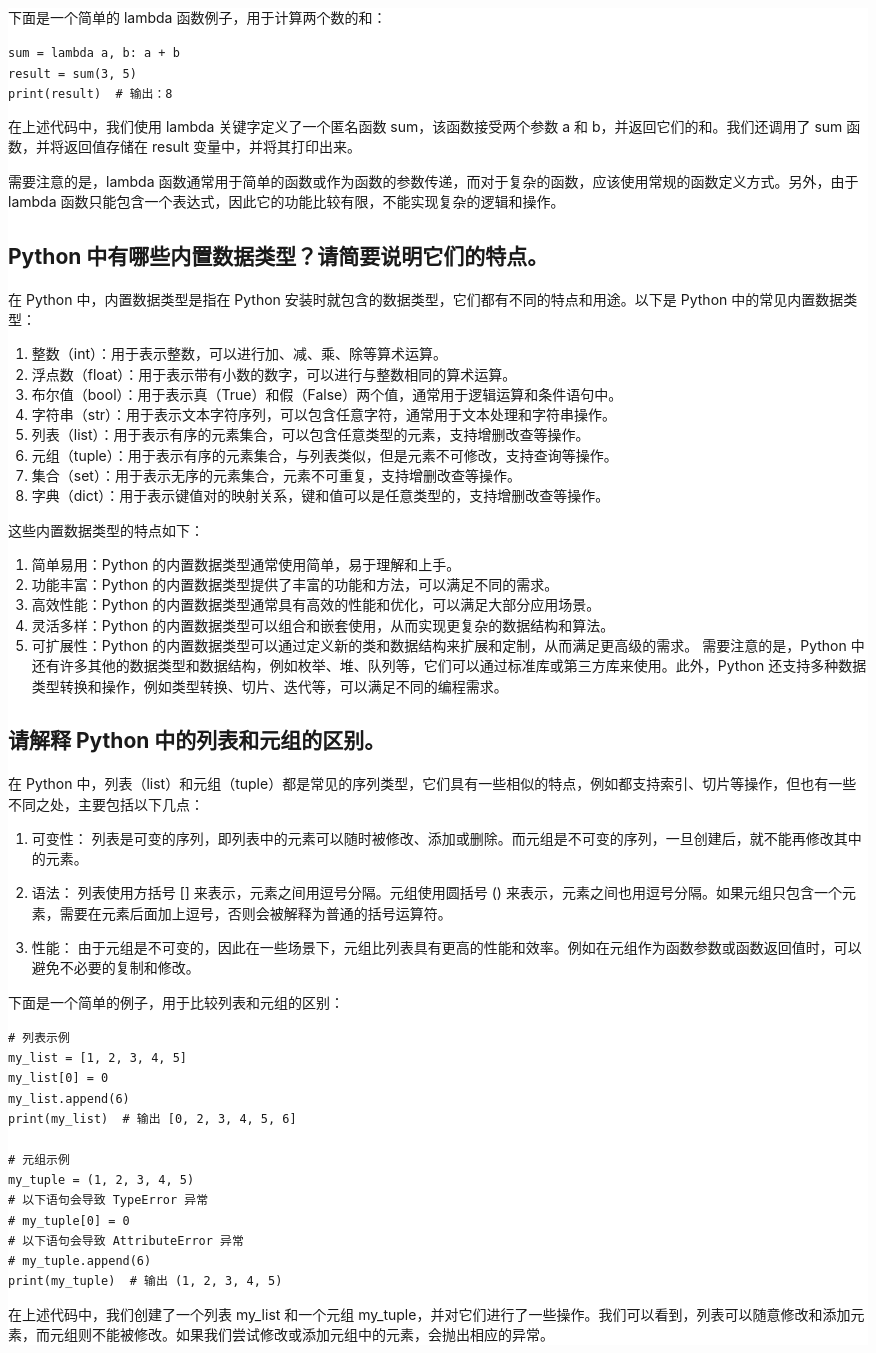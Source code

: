下面是一个简单的 lambda 函数例子，用于计算两个数的和：
```
sum = lambda a, b: a + b
result = sum(3, 5)
print(result)  # 输出：8
```
在上述代码中，我们使用 lambda 关键字定义了一个匿名函数 sum，该函数接受两个参数 a 和 b，并返回它们的和。我们还调用了 sum 函数，并将返回值存储在 result 变量中，并将其打印出来。

需要注意的是，lambda 函数通常用于简单的函数或作为函数的参数传递，而对于复杂的函数，应该使用常规的函数定义方式。另外，由于 lambda 函数只能包含一个表达式，因此它的功能比较有限，不能实现复杂的逻辑和操作。
## Python 中有哪些内置数据类型？请简要说明它们的特点。
在 Python 中，内置数据类型是指在 Python 安装时就包含的数据类型，它们都有不同的特点和用途。以下是 Python 中的常见内置数据类型：

1. 整数（int）：用于表示整数，可以进行加、减、乘、除等算术运算。
2. 浮点数（float）：用于表示带有小数的数字，可以进行与整数相同的算术运算。
3. 布尔值（bool）：用于表示真（True）和假（False）两个值，通常用于逻辑运算和条件语句中。
4. 字符串（str）：用于表示文本字符序列，可以包含任意字符，通常用于文本处理和字符串操作。
5. 列表（list）：用于表示有序的元素集合，可以包含任意类型的元素，支持增删改查等操作。
6. 元组（tuple）：用于表示有序的元素集合，与列表类似，但是元素不可修改，支持查询等操作。
7. 集合（set）：用于表示无序的元素集合，元素不可重复，支持增删改查等操作。
8. 字典（dict）：用于表示键值对的映射关系，键和值可以是任意类型的，支持增删改查等操作。

这些内置数据类型的特点如下：

1. 简单易用：Python 的内置数据类型通常使用简单，易于理解和上手。
2. 功能丰富：Python 的内置数据类型提供了丰富的功能和方法，可以满足不同的需求。
3. 高效性能：Python 的内置数据类型通常具有高效的性能和优化，可以满足大部分应用场景。
4. 灵活多样：Python 的内置数据类型可以组合和嵌套使用，从而实现更复杂的数据结构和算法。
5. 可扩展性：Python 的内置数据类型可以通过定义新的类和数据结构来扩展和定制，从而满足更高级的需求。
需要注意的是，Python 中还有许多其他的数据类型和数据结构，例如枚举、堆、队列等，它们可以通过标准库或第三方库来使用。此外，Python 还支持多种数据类型转换和操作，例如类型转换、切片、迭代等，可以满足不同的编程需求。
## 请解释 Python 中的列表和元组的区别。
在 Python 中，列表（list）和元组（tuple）都是常见的序列类型，它们具有一些相似的特点，例如都支持索引、切片等操作，但也有一些不同之处，主要包括以下几点：

1. 可变性：
列表是可变的序列，即列表中的元素可以随时被修改、添加或删除。而元组是不可变的序列，一旦创建后，就不能再修改其中的元素。

2. 语法：
列表使用方括号 [] 来表示，元素之间用逗号分隔。元组使用圆括号 () 来表示，元素之间也用逗号分隔。如果元组只包含一个元素，需要在元素后面加上逗号，否则会被解释为普通的括号运算符。

3. 性能：
由于元组是不可变的，因此在一些场景下，元组比列表具有更高的性能和效率。例如在元组作为函数参数或函数返回值时，可以避免不必要的复制和修改。

下面是一个简单的例子，用于比较列表和元组的区别：
```
# 列表示例
my_list = [1, 2, 3, 4, 5]
my_list[0] = 0
my_list.append(6)
print(my_list)  # 输出 [0, 2, 3, 4, 5, 6]

# 元组示例
my_tuple = (1, 2, 3, 4, 5)
# 以下语句会导致 TypeError 异常
# my_tuple[0] = 0
# 以下语句会导致 AttributeError 异常
# my_tuple.append(6)
print(my_tuple)  # 输出 (1, 2, 3, 4, 5)
```
在上述代码中，我们创建了一个列表 my_list 和一个元组 my_tuple，并对它们进行了一些操作。我们可以看到，列表可以随意修改和添加元素，而元组则不能被修改。如果我们尝试修改或添加元组中的元素，会抛出相应的异常。
